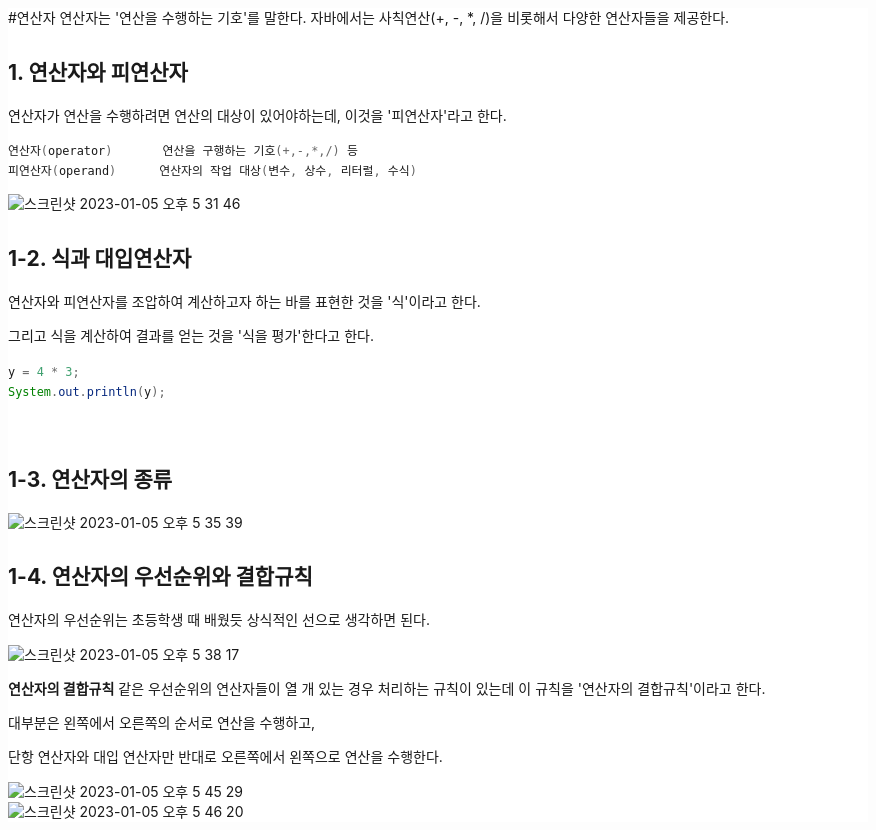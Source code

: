 #연산자
연산자는 '연산을 수행하는 기호'를 말한다. 자바에서는 사칙연산(+, -, \*, /)을 비롯해서 다양한 연산자들을 제공한다.

## 1. 연산자와 피연산자
연산자가 연산을 수행하려면 연산의 대상이 있어야하는데, 이것을 '피연산자'라고 한다. 

```java
연산자(operator)       연산을 구행하는 기호(+,-,*,/) 등
피연산자(operand)      연산자의 작업 대상(변수, 상수, 리터럴, 수식)
```


<img width="230" alt="스크린샷 2023-01-05 오후 5 31 46" src="https://user-images.githubusercontent.com/121492344/210735929-ea91e7ce-e068-40f1-ae8b-42a9f043a205.png">

## 1-2. 식과 대입연산자
연산자와 피연산자를 조압하여 계산하고자 하는 바를 표현한 것을 '식'이라고 한다. 

그리고 식을 계산하여 결과를 얻는 것을 '식을 평가'한다고 한다. 

```java
y = 4 * 3;
System.out.println(y);
```
<br>

## 1-3. 연산자의 종류


<img width="582" alt="스크린샷 2023-01-05 오후 5 35 39" src="https://user-images.githubusercontent.com/121492344/210736611-c2b4192a-4fa3-4a27-8747-ff4797b02bcf.png">

<br>

## 1-4. 연산자의 우선순위와 결합규칙
연산자의 우선순위는 초등학생 때 배웠듯 상식적인 선으로 생각하면 된다.


<img width="610" alt="스크린샷 2023-01-05 오후 5 38 17" src="https://user-images.githubusercontent.com/121492344/210737063-e694d5c0-660f-4e04-9964-92a61ae8f42b.png">

<br>

**연산자의 결합규칙**
같은 우선순위의 연산자들이 열 개 있는 경우 처리하는 규칙이 있는데 이 규칙을 '연산자의 결합규칙'이라고 한다.

대부분은 왼쪽에서 오른쪽의 순서로 연산을 수행하고,

단항 연산자와 대입 연산자만 반대로 오른쪽에서 왼쪽으로 연산을 수행한다. 


<img width="578" alt="스크린샷 2023-01-05 오후 5 45 29" src="https://user-images.githubusercontent.com/121492344/210738458-da64f891-964d-406d-a8a7-0b31a0fa8317.png">

<br>


<img width="608" alt="스크린샷 2023-01-05 오후 5 46 20" src="https://user-images.githubusercontent.com/121492344/210738608-7047e9b9-6057-457b-91e0-5592229098b7.png">
